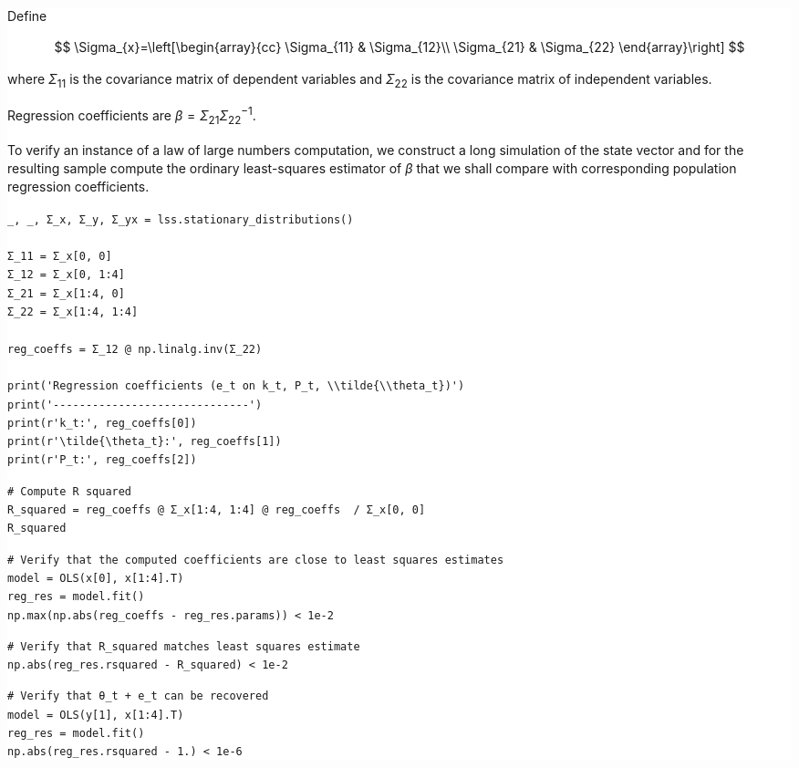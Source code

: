 Define

$$
\Sigma_{x}=\left[\begin{array}{cc}
\Sigma_{11} & \Sigma_{12}\\
\Sigma_{21} & \Sigma_{22}
\end{array}\right]
$$

where $\Sigma_{11}$ is the covariance matrix of dependent variables and $\Sigma_{22}$ is the covariance matrix of independent variables.

Regression coefficients are  $\beta=\Sigma_{21}\Sigma_{22}^{-1}$.

To verify an instance of a law of large numbers computation, we construct a long  simulation of
the state vector and for the resulting sample compute
the ordinary least-squares estimator  of $\beta$ that we shall compare with corresponding population regression
coefficients.

```{code-cell} python3
_, _, Σ_x, Σ_y, Σ_yx = lss.stationary_distributions()

Σ_11 = Σ_x[0, 0]
Σ_12 = Σ_x[0, 1:4]
Σ_21 = Σ_x[1:4, 0]
Σ_22 = Σ_x[1:4, 1:4]

reg_coeffs = Σ_12 @ np.linalg.inv(Σ_22)

print('Regression coefficients (e_t on k_t, P_t, \\tilde{\\theta_t})')
print('------------------------------')
print(r'k_t:', reg_coeffs[0])
print(r'\tilde{\theta_t}:', reg_coeffs[1])
print(r'P_t:', reg_coeffs[2])
```

```{code-cell} python3
# Compute R squared
R_squared = reg_coeffs @ Σ_x[1:4, 1:4] @ reg_coeffs  / Σ_x[0, 0]
R_squared
```

```{code-cell} python3
# Verify that the computed coefficients are close to least squares estimates
model = OLS(x[0], x[1:4].T)
reg_res = model.fit()
np.max(np.abs(reg_coeffs - reg_res.params)) < 1e-2
```

```{code-cell} python3
# Verify that R_squared matches least squares estimate
np.abs(reg_res.rsquared - R_squared) < 1e-2
```

```{code-cell} python3
# Verify that θ_t + e_t can be recovered
model = OLS(y[1], x[1:4].T)
reg_res = model.fit()
np.abs(reg_res.rsquared - 1.) < 1e-6
```


[^footnote0]: [PS05](zreferences.html#id22) verified this assertion using a different tactic, namely, by constructing
[^footnote3]: See [[Sar87](zreferences.html#id197)], especially
[^footnote4]: As noted by [[Sar87](zreferences.html#id197)], this difference equation is the Euler equation for
[^footnote5]: [[PS05](zreferences.html#id22)] verify the same claim by applying   machinery of  [[PCL86](zreferences.html#id23)].
[^footnote1]: See [[AHMS96](zreferences.html#id135)] for an account of invariant subspace methods.
[^footnote2]: See [[AMS02](zreferences.html#id28)] for a discussion